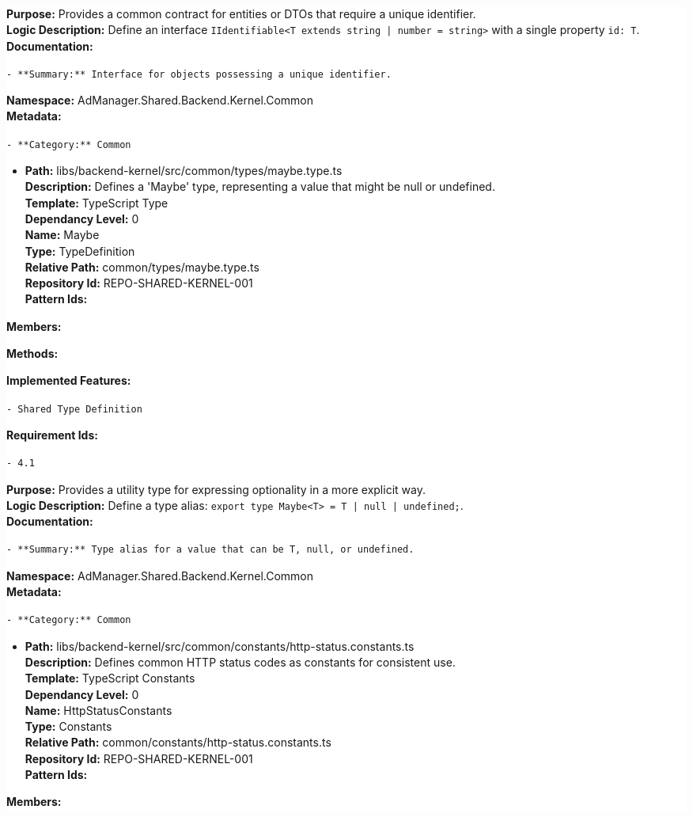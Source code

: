 **Purpose:** Provides a common contract for entities or DTOs that require a unique identifier.  
**Logic Description:** Define an interface `IIdentifiable<T extends string | number = string>` with a single property `id: T`.  
**Documentation:**
    
    - **Summary:** Interface for objects possessing a unique identifier.
    
**Namespace:** AdManager.Shared.Backend.Kernel.Common  
**Metadata:**
    
    - **Category:** Common
    
- **Path:** libs/backend-kernel/src/common/types/maybe.type.ts  
**Description:** Defines a 'Maybe' type, representing a value that might be null or undefined.  
**Template:** TypeScript Type  
**Dependancy Level:** 0  
**Name:** Maybe  
**Type:** TypeDefinition  
**Relative Path:** common/types/maybe.type.ts  
**Repository Id:** REPO-SHARED-KERNEL-001  
**Pattern Ids:**
    
    
**Members:**
    
    
**Methods:**
    
    
**Implemented Features:**
    
    - Shared Type Definition
    
**Requirement Ids:**
    
    - 4.1
    
**Purpose:** Provides a utility type for expressing optionality in a more explicit way.  
**Logic Description:** Define a type alias: `export type Maybe<T> = T | null | undefined;`.  
**Documentation:**
    
    - **Summary:** Type alias for a value that can be T, null, or undefined.
    
**Namespace:** AdManager.Shared.Backend.Kernel.Common  
**Metadata:**
    
    - **Category:** Common
    
- **Path:** libs/backend-kernel/src/common/constants/http-status.constants.ts  
**Description:** Defines common HTTP status codes as constants for consistent use.  
**Template:** TypeScript Constants  
**Dependancy Level:** 0  
**Name:** HttpStatusConstants  
**Type:** Constants  
**Relative Path:** common/constants/http-status.constants.ts  
**Repository Id:** REPO-SHARED-KERNEL-001  
**Pattern Ids:**
    
    
**Members:**
    